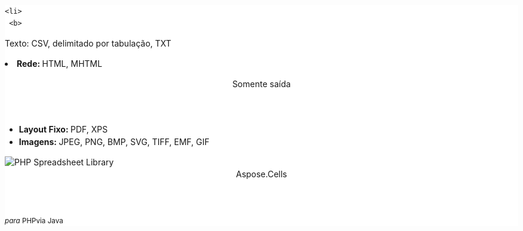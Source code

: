     <li>
     <b>
 Texto:
     </b>
 CSV, delimitado por tabulação, TXT
    </li>
    <li>
     <b>
 Rede:
     </b>
     HTML, MHTML
    </li>
   </ul>
  </div>
  
  <div class="d1-col d1-right">
   <header>
    <i class="fa fa-mail-forward">
    </i>
 Somente saída
   </header>
   <ul>
    <li>
     <b>
 Layout Fixo:
     </b>
     PDF, XPS
    </li>
    <li>
     <b>
 Imagens:
     </b>
     JPEG, PNG, BMP, SVG, TIFF, EMF, GIF
    </li>
   </ul>
  </div>
  
 </div>
 
 <div class="d1-logo">
  <img width="70" height="75" alt="PHP Spreadsheet Library" src="https://www.aspose.cloud/templates/aspose/img/products/cells/aspose_cells-for-php-java.svg"/>
  <header>
   Aspose.Cells
  </header>
  <footer>
   <small>
    <em>
 para
    </em>
 PHPvia Java
   </small>
  </footer>
 </div>
 